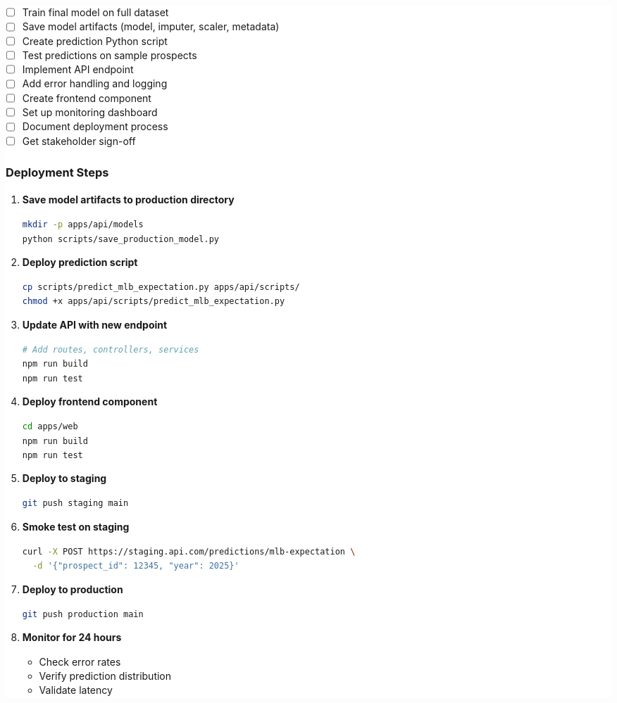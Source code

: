 - [ ] Train final model on full dataset
- [ ] Save model artifacts (model, imputer, scaler, metadata)
- [ ] Create prediction Python script
- [ ] Test predictions on sample prospects
- [ ] Implement API endpoint
- [ ] Add error handling and logging
- [ ] Create frontend component
- [ ] Set up monitoring dashboard
- [ ] Document deployment process
- [ ] Get stakeholder sign-off

### Deployment Steps

1. **Save model artifacts to production directory**
   ```bash
   mkdir -p apps/api/models
   python scripts/save_production_model.py
   ```

2. **Deploy prediction script**
   ```bash
   cp scripts/predict_mlb_expectation.py apps/api/scripts/
   chmod +x apps/api/scripts/predict_mlb_expectation.py
   ```

3. **Update API with new endpoint**
   ```bash
   # Add routes, controllers, services
   npm run build
   npm run test
   ```

4. **Deploy frontend component**
   ```bash
   cd apps/web
   npm run build
   npm run test
   ```

5. **Deploy to staging**
   ```bash
   git push staging main
   ```

6. **Smoke test on staging**
   ```bash
   curl -X POST https://staging.api.com/predictions/mlb-expectation \
     -d '{"prospect_id": 12345, "year": 2025}'
   ```

7. **Deploy to production**
   ```bash
   git push production main
   ```

8. **Monitor for 24 hours**
   - Check error rates
   - Verify prediction distribution
   - Validate latency
